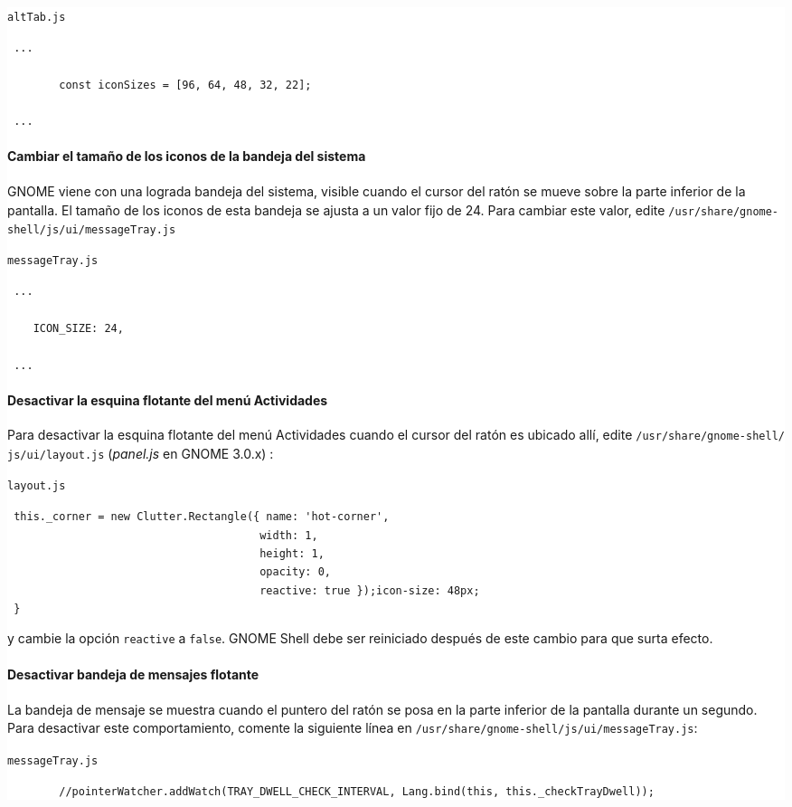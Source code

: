  `altTab.js` 
```
 ...

        const iconSizes = [96, 64, 48, 32, 22];

 ...

```

#### Cambiar el tamaño de los iconos de la bandeja del sistema

GNOME viene con una lograda bandeja del sistema, visible cuando el cursor del ratón se mueve sobre la parte inferior de la pantalla. El tamaño de los iconos de esta bandeja se ajusta a un valor fijo de 24\. Para cambiar este valor, edite `/usr/share/gnome-shell/js/ui/messageTray.js`

 `messageTray.js` 
```
 ...

    ICON_SIZE: 24,

 ...

```

#### Desactivar la esquina flotante del menú Actividades

Para desactivar la esquina flotante del menú Actividades cuando el cursor del ratón es ubicado allí, edite `/usr/share/gnome-shell/js/ui/layout.js` (*panel.js* en GNOME 3.0.x) :

 `layout.js` 
```
 this._corner = new Clutter.Rectangle({ name: 'hot-corner',
                                       width: 1,
                                       height: 1,
                                       opacity: 0,
                                       reactive: true });icon-size: 48px;
 }

```

y cambie la opción `reactive` a `false`. GNOME Shell debe ser reiniciado después de este cambio para que surta efecto.

#### Desactivar bandeja de mensajes flotante

La bandeja de mensaje se muestra cuando el puntero del ratón se posa en la parte inferior de la pantalla durante un segundo. Para desactivar este comportamiento, comente la siguiente línea en `/usr/share/gnome-shell/js/ui/messageTray.js`:

 `messageTray.js` 
```
        //pointerWatcher.addWatch(TRAY_DWELL_CHECK_INTERVAL, Lang.bind(this, this._checkTrayDwell));

```
